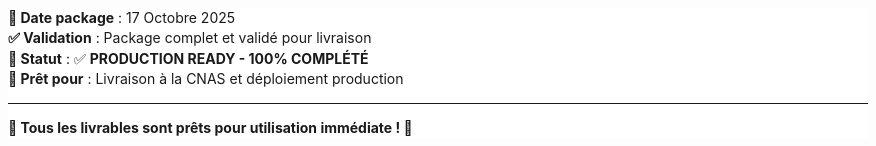 
**📅 Date package** : 17 Octobre 2025  
**✅ Validation** : Package complet et validé pour livraison  
**🎯 Statut** : ✅ **PRODUCTION READY - 100% COMPLÉTÉ**  
**🚀 Prêt pour** : Livraison à la CNAS et déploiement production  

---

**🎉 Tous les livrables sont prêts pour utilisation immédiate ! 🎉**
